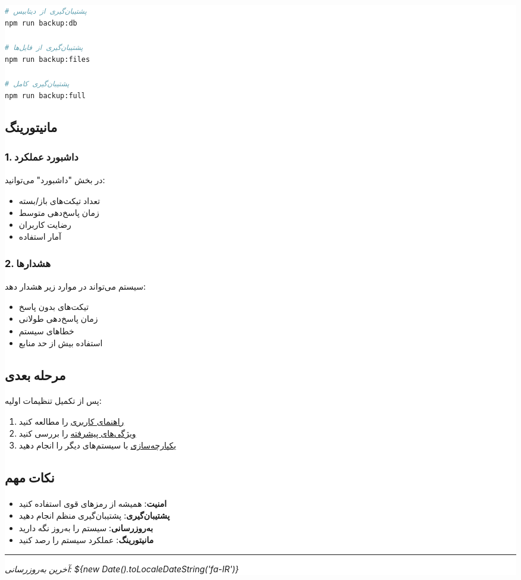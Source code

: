 ```bash
# پشتیبان‌گیری از دیتابیس
npm run backup:db

# پشتیبان‌گیری از فایل‌ها
npm run backup:files

# پشتیبان‌گیری کامل
npm run backup:full
```

## مانیتورینگ

### 1. داشبورد عملکرد

در بخش "داشبورد" می‌توانید:

- تعداد تیکت‌های باز/بسته
- زمان پاسخ‌دهی متوسط
- رضایت کاربران
- آمار استفاده

### 2. هشدارها

سیستم می‌تواند در موارد زیر هشدار دهد:

- تیکت‌های بدون پاسخ
- زمان پاسخ‌دهی طولانی
- خطاهای سیستم
- استفاده بیش از حد منابع

## مرحله بعدی

پس از تکمیل تنظیمات اولیه:

1. [راهنمای کاربری](/docs/user-guide/dashboard) را مطالعه کنید
2. [ویژگی‌های پیشرفته](/docs/advanced/customization) را بررسی کنید
3. [یکپارچه‌سازی](/docs/advanced/integrations) با سیستم‌های دیگر را انجام دهید

## نکات مهم

- **امنیت**: همیشه از رمزهای قوی استفاده کنید
- **پشتیبان‌گیری**: پشتیبان‌گیری منظم انجام دهید
- **به‌روزرسانی**: سیستم را به‌روز نگه دارید
- **مانیتورینگ**: عملکرد سیستم را رصد کنید

---

*آخرین به‌روزرسانی: ${new Date().toLocaleDateString('fa-IR')}*
